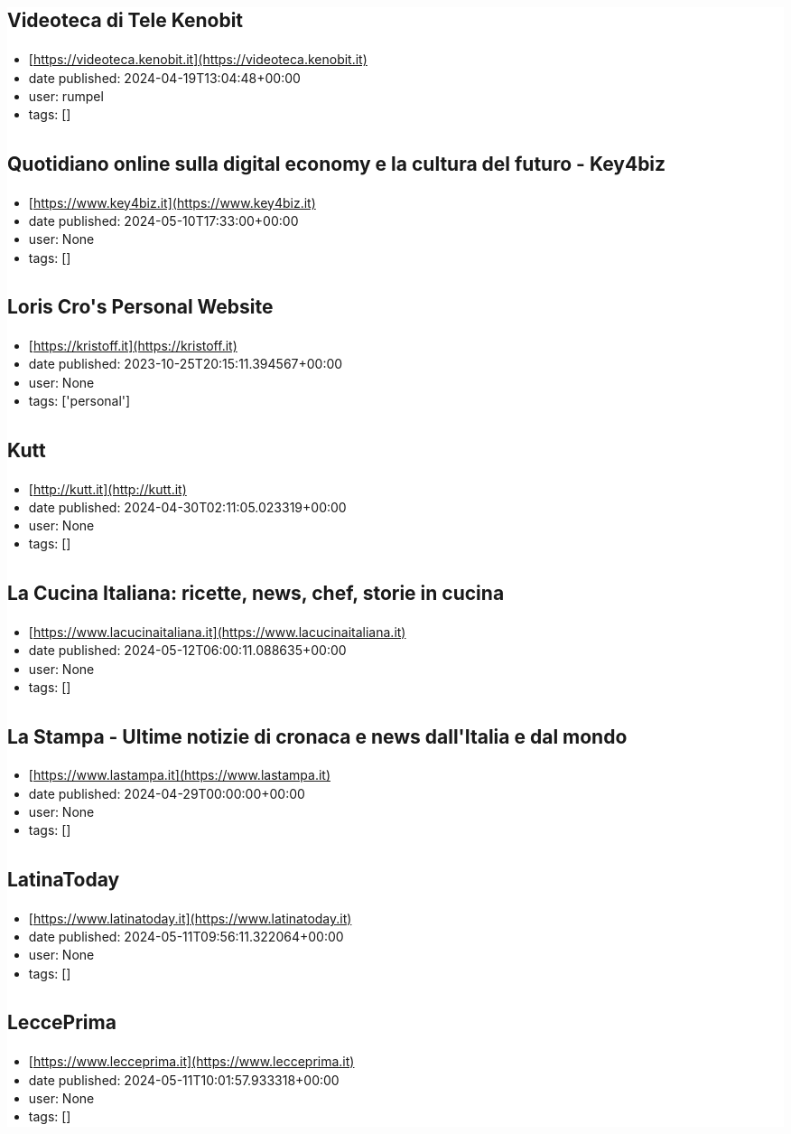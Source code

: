 ## Videoteca di Tele Kenobit
 - [https://videoteca.kenobit.it](https://videoteca.kenobit.it)
 - date published: 2024-04-19T13:04:48+00:00
 - user: rumpel
 - tags: []

## Quotidiano online sulla digital economy e la cultura del futuro - Key4biz
 - [https://www.key4biz.it](https://www.key4biz.it)
 - date published: 2024-05-10T17:33:00+00:00
 - user: None
 - tags: []

## Loris Cro's Personal Website
 - [https://kristoff.it](https://kristoff.it)
 - date published: 2023-10-25T20:15:11.394567+00:00
 - user: None
 - tags: ['personal']

## Kutt
 - [http://kutt.it](http://kutt.it)
 - date published: 2024-04-30T02:11:05.023319+00:00
 - user: None
 - tags: []

## La Cucina Italiana: ricette, news, chef, storie in cucina
 - [https://www.lacucinaitaliana.it](https://www.lacucinaitaliana.it)
 - date published: 2024-05-12T06:00:11.088635+00:00
 - user: None
 - tags: []

## La Stampa - Ultime notizie di cronaca e news dall'Italia e dal mondo
 - [https://www.lastampa.it](https://www.lastampa.it)
 - date published: 2024-04-29T00:00:00+00:00
 - user: None
 - tags: []

## LatinaToday
 - [https://www.latinatoday.it](https://www.latinatoday.it)
 - date published: 2024-05-11T09:56:11.322064+00:00
 - user: None
 - tags: []

## LeccePrima
 - [https://www.lecceprima.it](https://www.lecceprima.it)
 - date published: 2024-05-11T10:01:57.933318+00:00
 - user: None
 - tags: []
